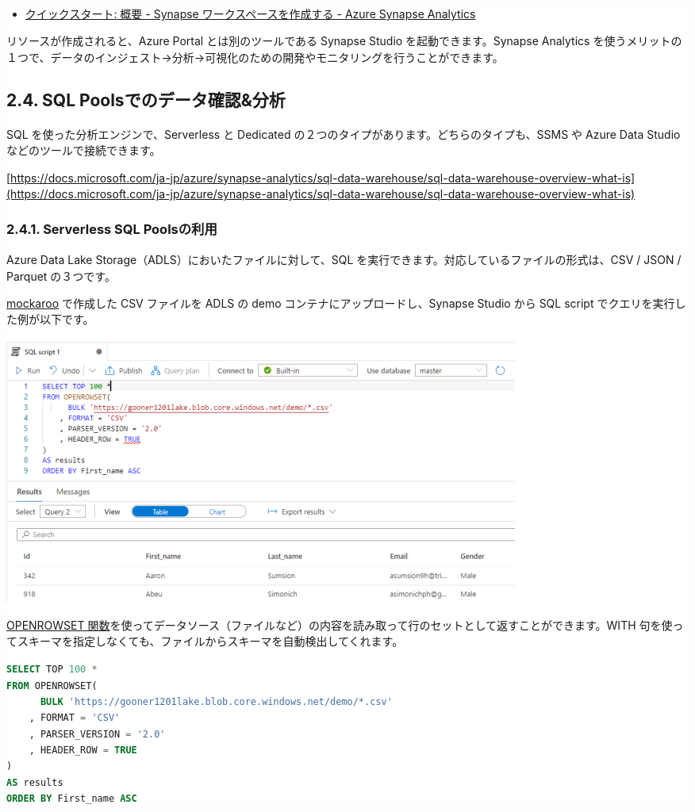 - [クイックスタート: 概要 - Synapse ワークスペースを作成する - Azure Synapse Analytics](https://docs.microsoft.com/ja-jp/azure/synapse-analytics/get-started-create-workspace?WT.mc_id=AZ-MVP-5002272)

リソースが作成されると、Azure Portal とは別のツールである Synapse Studio を起動できます。Synapse Analytics を使うメリットの１つで、データのインジェスト→分析→可視化のための開発やモニタリングを行うことができます。

## 2.4. SQL Poolsでのデータ確認&分析

SQL を使った分析エンジンで、Serverless と Dedicated の２つのタイプがあります。どちらのタイプも、SSMS や Azure Data Studio などのツールで接続できます。

[https://docs.microsoft.com/ja-jp/azure/synapse-analytics/sql-data-warehouse/sql-data-warehouse-overview-what-is](https://docs.microsoft.com/ja-jp/azure/synapse-analytics/sql-data-warehouse/sql-data-warehouse-overview-what-is)

### 2.4.1. Serverless SQL Poolsの利用

Azure Data Lake Storage（ADLS）においたファイルに対して、SQL を実行できます。対応しているファイルの形式は、CSV / JSON / Parquet の３つです。

[mockaroo](https://www.mockaroo.com/) で作成した CSV ファイルを ADLS の demo コンテナにアップロードし、Synapse Studio から SQL script でクエリを実行した例が以下です。

![Untitled](img/5_AzureSynapseAnalytics/Untitled1.png)

[OPENROWSET 関数](https://docs.microsoft.com/ja-jp/azure/synapse-analytics/sql/develop-openrowset/?WT.mc_id=AZ-MVP-5002272)を使ってデータソース（ファイルなど）の内容を読み取って行のセットとして返すことができます。WITH 句を使ってスキーマを指定しなくても、ファイルからスキーマを自動検出してくれます。

```sql
SELECT TOP 100 *
FROM OPENROWSET(
      BULK 'https://gooner1201lake.blob.core.windows.net/demo/*.csv'
    , FORMAT = 'CSV'
    , PARSER_VERSION = '2.0'
    , HEADER_ROW = TRUE
)
AS results
ORDER BY First_name ASC
```
